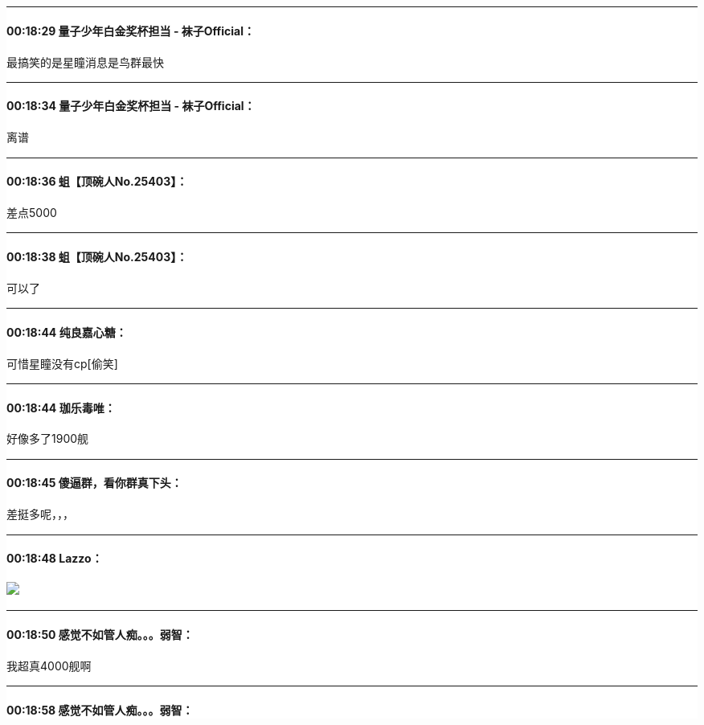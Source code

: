 
*****

#### 00:18:29  量子少年白金奖杯担当 - 袜子Official：

最搞笑的是星瞳消息是鸟群最快

*****

#### 00:18:34  量子少年白金奖杯担当 - 袜子Official：

离谱

*****

#### 00:18:36  蛆【顶碗人No.25403】：

差点5000

*****

#### 00:18:38  蛆【顶碗人No.25403】：

可以了

*****

#### 00:18:44  纯良嘉心糖：

可惜星瞳没有cp[偷笑]

*****

#### 00:18:44  珈乐毒唯：

好像多了1900舰

*****

#### 00:18:45  傻逼群，看你群真下头：

差挺多呢，，，

*****

#### 00:18:48  Lazzo：

![](http://gchat.qpic.cn/gchatpic_new/1302208681/614391357-2224125259-A841D80C245512105D8898DC7C3A1A5A/0?term=2")

*****

#### 00:18:50  感觉不如管人痴。。。弱智：

我超真4000舰啊

*****

#### 00:18:58  感觉不如管人痴。。。弱智：
